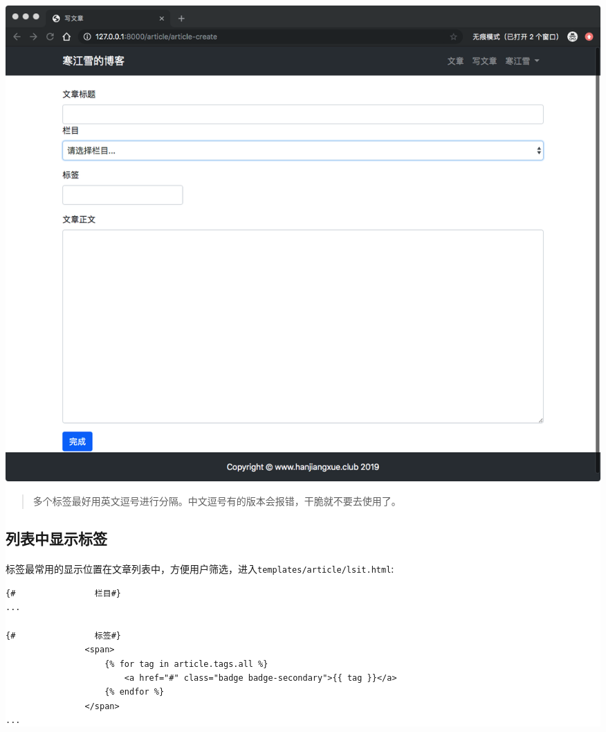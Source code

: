 ![tagcreate.png](picture14/tagcreate.png)

> 多个标签最好用英文逗号进行分隔。中文逗号有的版本会报错，干脆就不要去使用了。


## 列表中显示标签
标签最常用的显示位置在文章列表中，方便用户筛选，进入`templates/article/lsit.html`:

```
{#                栏目#}
...

{#                标签#}
                <span>
                    {% for tag in article.tags.all %}
                        <a href="#" class="badge badge-secondary">{{ tag }}</a>
                    {% endfor %}
                </span>
...
```